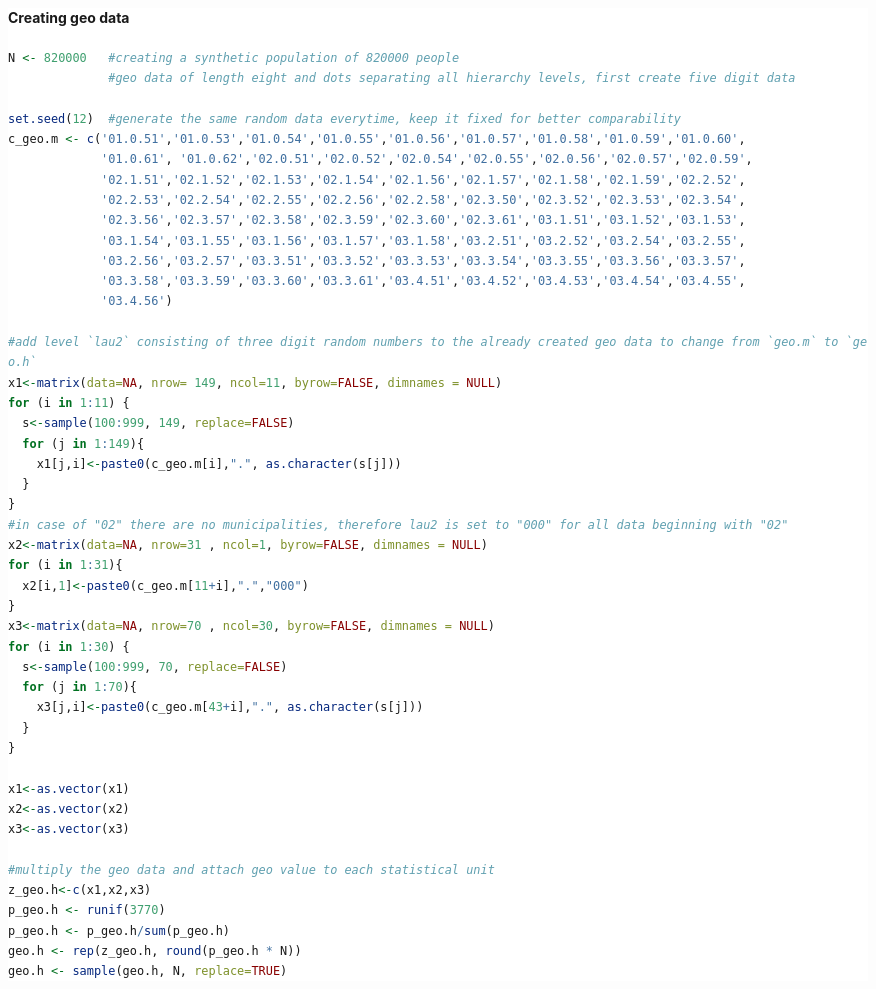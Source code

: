 #### Creating geo data

``` r
N <- 820000   #creating a synthetic population of 820000 people 
              #geo data of length eight and dots separating all hierarchy levels, first create five digit data

set.seed(12)  #generate the same random data everytime, keep it fixed for better comparability
c_geo.m <- c('01.0.51','01.0.53','01.0.54','01.0.55','01.0.56','01.0.57','01.0.58','01.0.59','01.0.60',
             '01.0.61', '01.0.62','02.0.51','02.0.52','02.0.54','02.0.55','02.0.56','02.0.57','02.0.59',
             '02.1.51','02.1.52','02.1.53','02.1.54','02.1.56','02.1.57','02.1.58','02.1.59','02.2.52',
             '02.2.53','02.2.54','02.2.55','02.2.56','02.2.58','02.3.50','02.3.52','02.3.53','02.3.54',
             '02.3.56','02.3.57','02.3.58','02.3.59','02.3.60','02.3.61','03.1.51','03.1.52','03.1.53',
             '03.1.54','03.1.55','03.1.56','03.1.57','03.1.58','03.2.51','03.2.52','03.2.54','03.2.55',
             '03.2.56','03.2.57','03.3.51','03.3.52','03.3.53','03.3.54','03.3.55','03.3.56','03.3.57',
             '03.3.58','03.3.59','03.3.60','03.3.61','03.4.51','03.4.52','03.4.53','03.4.54','03.4.55',
             '03.4.56')

#add level `lau2` consisting of three digit random numbers to the already created geo data to change from `geo.m` to `geo.h`
x1<-matrix(data=NA, nrow= 149, ncol=11, byrow=FALSE, dimnames = NULL)
for (i in 1:11) {
  s<-sample(100:999, 149, replace=FALSE)
  for (j in 1:149){
    x1[j,i]<-paste0(c_geo.m[i],".", as.character(s[j]))
  }
}
#in case of "02" there are no municipalities, therefore lau2 is set to "000" for all data beginning with "02"
x2<-matrix(data=NA, nrow=31 , ncol=1, byrow=FALSE, dimnames = NULL)
for (i in 1:31){
  x2[i,1]<-paste0(c_geo.m[11+i],".","000")
}
x3<-matrix(data=NA, nrow=70 , ncol=30, byrow=FALSE, dimnames = NULL)
for (i in 1:30) {
  s<-sample(100:999, 70, replace=FALSE)
  for (j in 1:70){
    x3[j,i]<-paste0(c_geo.m[43+i],".", as.character(s[j]))
  }
}

x1<-as.vector(x1)
x2<-as.vector(x2)
x3<-as.vector(x3)

#multiply the geo data and attach geo value to each statistical unit
z_geo.h<-c(x1,x2,x3)
p_geo.h <- runif(3770)
p_geo.h <- p_geo.h/sum(p_geo.h)
geo.h <- rep(z_geo.h, round(p_geo.h * N))
geo.h <- sample(geo.h, N, replace=TRUE)
```
